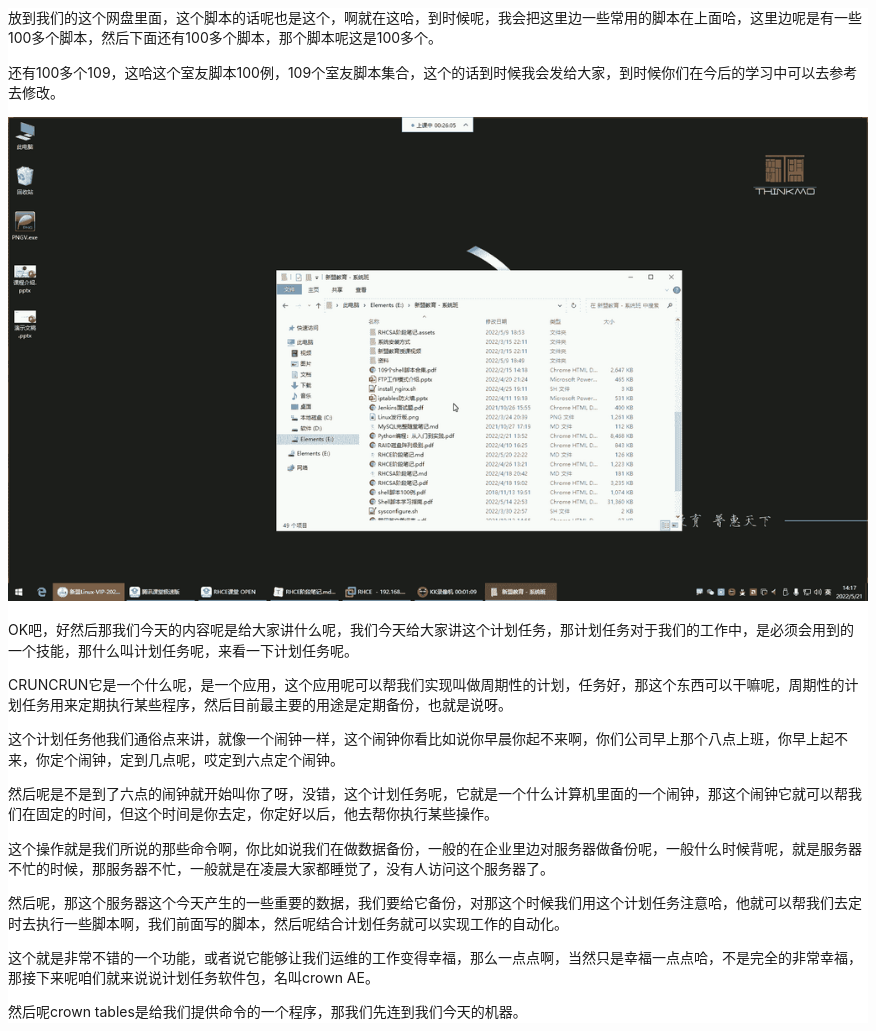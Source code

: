放到我们的这个网盘里面，这个脚本的话呢也是这个，啊就在这哈，到时候呢，我会把这里边一些常用的脚本在上面哈，这里边呢是有一些100多个脚本，然后下面还有100多个脚本，那个脚本呢这是100多个。

还有100多个109，这哈这个室友脚本100例，109个室友脚本集合，这个的话到时候我会发给大家，到时候你们在今后的学习中可以去参考去修改。



![](img/1cb49d5924db1d52aad9193bd5b0c188_5.png)

OK吧，好然后那我们今天的内容呢是给大家讲什么呢，我们今天给大家讲这个计划任务，那计划任务对于我们的工作中，是必须会用到的一个技能，那什么叫计划任务呢，来看一下计划任务呢。

CRUNCRUN它是一个什么呢，是一个应用，这个应用呢可以帮我们实现叫做周期性的计划，任务好，那这个东西可以干嘛呢，周期性的计划任务用来定期执行某些程序，然后目前最主要的用途是定期备份，也就是说呀。

这个计划任务他我们通俗点来讲，就像一个闹钟一样，这个闹钟你看比如说你早晨你起不来啊，你们公司早上那个八点上班，你早上起不来，你定个闹钟，定到几点呢，哎定到六点定个闹钟。

然后呢是不是到了六点的闹钟就开始叫你了呀，没错，这个计划任务呢，它就是一个什么计算机里面的一个闹钟，那这个闹钟它就可以帮我们在固定的时间，但这个时间是你去定，你定好以后，他去帮你执行某些操作。

这个操作就是我们所说的那些命令啊，你比如说我们在做数据备份，一般的在企业里边对服务器做备份呢，一般什么时候背呢，就是服务器不忙的时候，那服务器不忙，一般就是在凌晨大家都睡觉了，没有人访问这个服务器了。

然后呢，那这个服务器这个今天产生的一些重要的数据，我们要给它备份，对那这个时候我们用这个计划任务注意哈，他就可以帮我们去定时去执行一些脚本啊，我们前面写的脚本，然后呢结合计划任务就可以实现工作的自动化。

这个就是非常不错的一个功能，或者说它能够让我们运维的工作变得幸福，那么一点点啊，当然只是幸福一点点哈，不是完全的非常幸福，那接下来呢咱们就来说说计划任务软件包，名叫crown AE。

然后呢crown tables是给我们提供命令的一个程序，那我们先连到我们今天的机器。
